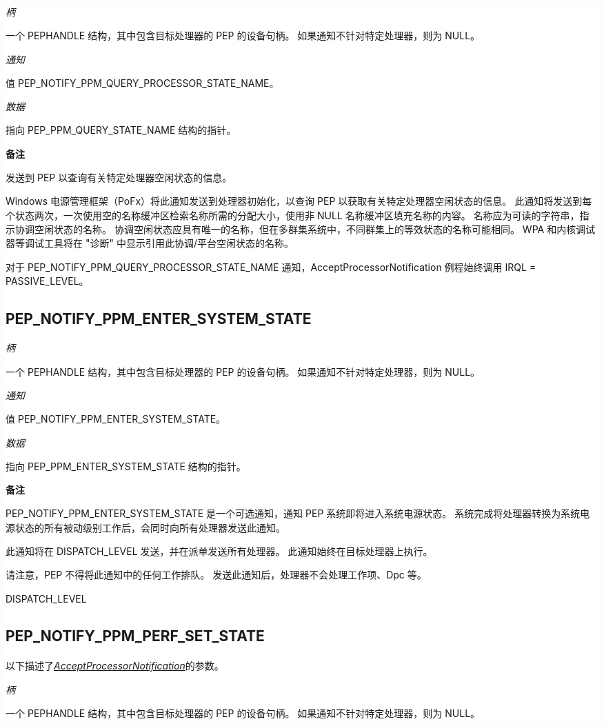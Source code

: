 *柄*

一个 PEPHANDLE 结构，其中包含目标处理器的 PEP 的设备句柄。 如果通知不针对特定处理器，则为 NULL。

*通知*

值 PEP_NOTIFY_PPM_QUERY_PROCESSOR_STATE_NAME。

*数据*

指向 PEP_PPM_QUERY_STATE_NAME 结构的指针。

**备注**

发送到 PEP 以查询有关特定处理器空闲状态的信息。

Windows 电源管理框架（PoFx）将此通知发送到处理器初始化，以查询 PEP 以获取有关特定处理器空闲状态的信息。 此通知将发送到每个状态两次，一次使用空的名称缓冲区检索名称所需的分配大小，使用非 NULL 名称缓冲区填充名称的内容。 名称应为可读的字符串，指示协调空闲状态的名称。 协调空闲状态应具有唯一的名称，但在多群集系统中，不同群集上的等效状态的名称可能相同。 WPA 和内核调试器等调试工具将在 "诊断" 中显示引用此协调/平台空闲状态的名称。

对于 PEP_NOTIFY_PPM_QUERY_PROCESSOR_STATE_NAME 通知，AcceptProcessorNotification 例程始终调用 IRQL = PASSIVE_LEVEL。


 
## <a name="pep_notify_ppm_enter_system_state"></a>PEP_NOTIFY_PPM_ENTER_SYSTEM_STATE 

*柄*

一个 PEPHANDLE 结构，其中包含目标处理器的 PEP 的设备句柄。 如果通知不针对特定处理器，则为 NULL。

*通知*

值 PEP_NOTIFY_PPM_ENTER_SYSTEM_STATE。

*数据*

指向 PEP_PPM_ENTER_SYSTEM_STATE 结构的指针。

**备注**

 PEP_NOTIFY_PPM_ENTER_SYSTEM_STATE 是一个可选通知，通知 PEP 系统即将进入系统电源状态。 系统完成将处理器转换为系统电源状态的所有被动级别工作后，会同时向所有处理器发送此通知。  

此通知将在 DISPATCH_LEVEL 发送，并在派单发送所有处理器。 此通知始终在目标处理器上执行。 

请注意，PEP 不得将此通知中的任何工作排队。 发送此通知后，处理器不会处理工作项、Dpc 等。 
 

DISPATCH_LEVEL
 
## <a name="pep_notify_ppm_perf_set_state"></a>PEP_NOTIFY_PPM_PERF_SET_STATE 

以下描述了[*AcceptProcessorNotification*](https://docs.microsoft.com/windows-hardware/drivers/ddi/pepfx/nc-pepfx-pepcallbacknotifyppm)的参数。

*柄*

一个 PEPHANDLE 结构，其中包含目标处理器的 PEP 的设备句柄。 如果通知不针对特定处理器，则为 NULL。

